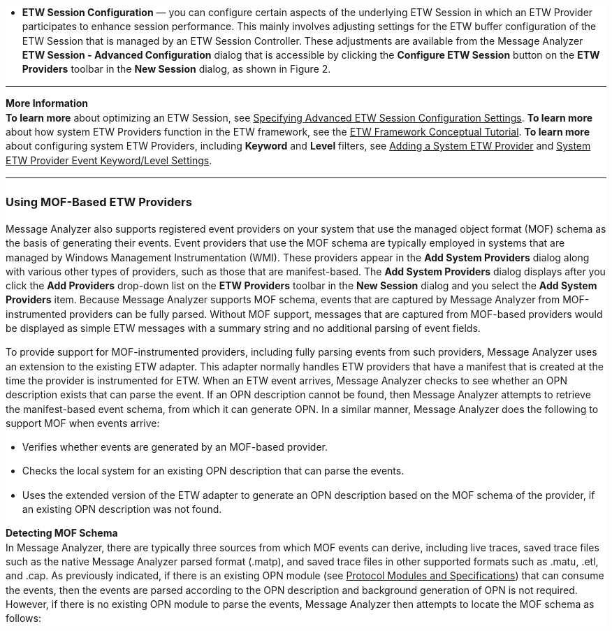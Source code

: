 -   **ETW Session Configuration** — you can configure certain aspects of the underlying ETW Session in which an ETW Provider participates to enhance session performance. This mainly involves adjusting settings for the ETW buffer configuration of the ETW Session that is managed by an ETW Session Controller. These adjustments are available from the Message Analyzer **ETW Session - Advanced Configuration** dialog that is accessible by clicking the **Configure ETW Session** button on the **ETW Providers** toolbar in the **New Session** dialog, as shown in Figure 2.

---

 **More Information**  
 **To learn more** about optimizing an ETW Session, see [Specifying Advanced ETW Session Configuration Settings](specifying-advanced-etw-session-configuration-settings.md).
**To learn more** about how system ETW Providers function in the ETW framework, see the [ETW Framework Conceptual Tutorial](etw-framework-conceptual-tutorial.md).
**To learn more** about configuring system ETW Providers, including **Keyword** and **Level** filters, see [Adding a System ETW Provider](adding-a-system-etw-provider.md) and [System ETW Provider Event Keyword/Level Settings](system-etw-provider-event-keyword-level-settings.md).

---

<a name="BKMK_MOFProviders"></a>
### Using MOF-Based ETW Providers
 Message Analyzer also supports registered event providers on your system that use the managed object format (MOF) schema as the basis of generating their events. Event providers that use the MOF schema are typically employed in systems that are managed by Windows Management Instrumentation (WMI). These providers appear in the **Add System Providers** dialog along with various other types of  providers, such as those  that  are manifest-based. The **Add System Providers** dialog displays after you click the **Add Providers** drop-down list on the **ETW Providers** toolbar in the **New Session** dialog and you select the **Add System Providers** item. Because Message Analyzer supports MOF schema, events that are captured by Message Analyzer from MOF-instrumented providers can be fully parsed. Without MOF support, messages that are captured from MOF-based providers would be displayed as simple ETW messages with a summary string and no additional parsing of event fields.

 To provide support for MOF-instrumented providers, including fully parsing events from such providers, Message Analyzer uses an extension to the existing ETW adapter. This adapter normally handles ETW providers that have a manifest that is created at the time the provider is instrumented for ETW. When an ETW event arrives, Message Analyzer checks to see whether an OPN description exists that can parse the event. If an OPN description cannot be found, then Message Analyzer attempts to retrieve the manifest-based event schema, from which it can generate OPN. In a similar manner, Message Analyzer does the following to support MOF when events arrive:

-   Verifies whether events are generated by an MOF-based provider.

-   Checks the local system for an existing OPN description that can parse the events.

-   Uses the extended version of the ETW adapter to generate an OPN description based on the MOF schema of the provider, if an existing OPN description was not found.

**Detecting MOF Schema**  
In Message Analyzer, there are typically three sources from which MOF events can derive, including live traces, saved trace files such as the native Message Analyzer parsed format (.matp), and saved trace files in other supported formats such as .matu, .etl, and .cap. As previously indicated, if there is an existing OPN module (see [Protocol Modules and Specifications](message-analyzer-tutorial.md#BKMK_protoModules)) that can consume the events, then the events are parsed according to the OPN description and background generation of OPN is not required. However, if there is no existing OPN module to parse the events, Message Analyzer then attempts to locate the MOF schema as follows:
